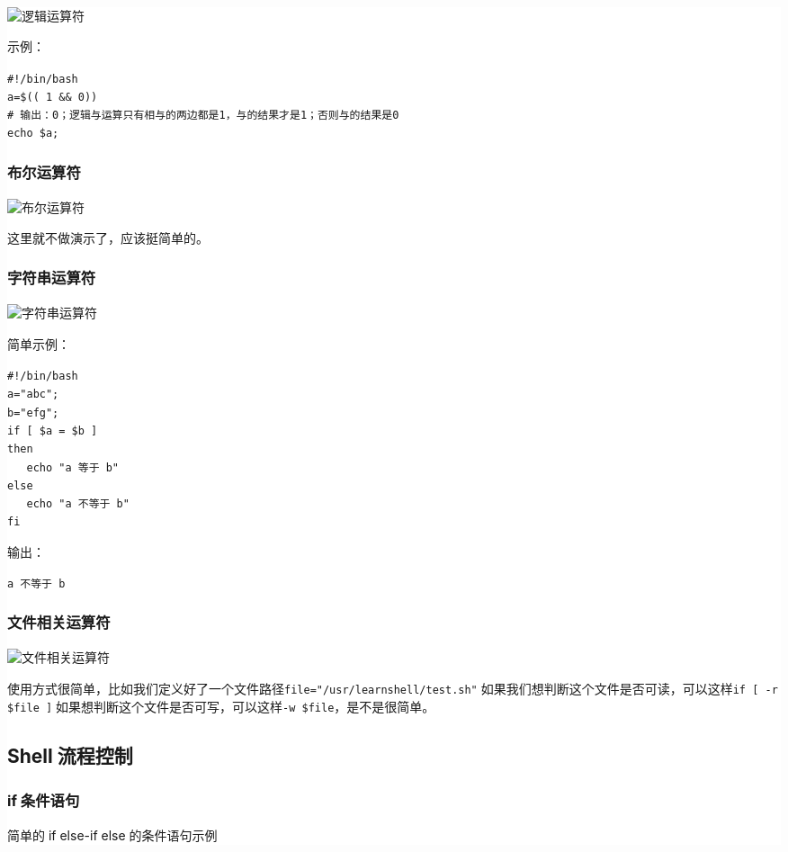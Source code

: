 ![逻辑运算符](https://oss.javaguide.cn/github/javaguide/cs-basics/shell/60545848.jpg)

示例：

```shell
#!/bin/bash
a=$(( 1 && 0))
# 输出：0；逻辑与运算只有相与的两边都是1，与的结果才是1；否则与的结果是0
echo $a;
```

### 布尔运算符

![布尔运算符](https://oss.javaguide.cn/github/javaguide/cs-basics/shell/93961425.jpg)

这里就不做演示了，应该挺简单的。

### 字符串运算符

![ 字符串运算符](https://oss.javaguide.cn/github/javaguide/cs-basics/shell/309094.jpg)

简单示例：

```shell
#!/bin/bash
a="abc";
b="efg";
if [ $a = $b ]
then
   echo "a 等于 b"
else
   echo "a 不等于 b"
fi
```

输出：

```plain
a 不等于 b
```

### 文件相关运算符

![文件相关运算符](https://oss.javaguide.cn/github/javaguide/cs-basics/shell/60359774.jpg)

使用方式很简单，比如我们定义好了一个文件路径`file="/usr/learnshell/test.sh"` 如果我们想判断这个文件是否可读，可以这样`if [ -r $file ]` 如果想判断这个文件是否可写，可以这样`-w $file`，是不是很简单。

## Shell 流程控制

### if 条件语句

简单的 if else-if else 的条件语句示例
